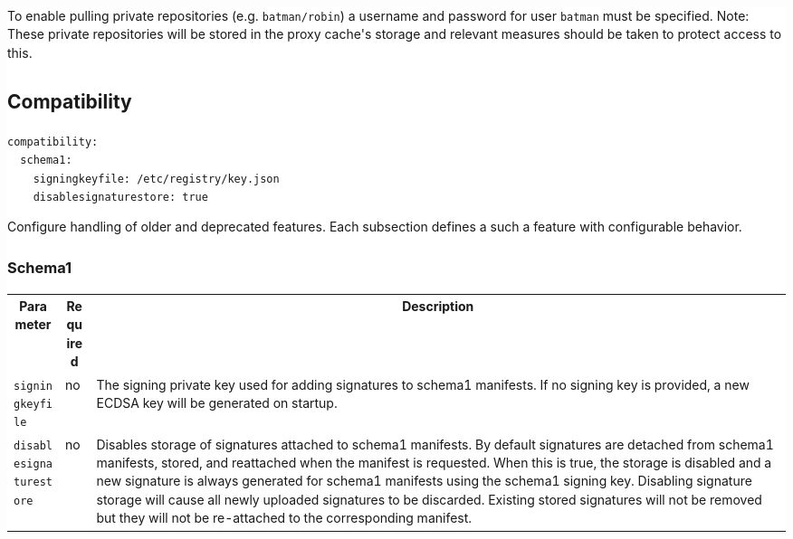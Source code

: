 To enable pulling private repositories (e.g. `batman/robin`) a username and password for user `batman` must be specified.  Note: These private repositories will be stored in the proxy cache's storage and relevant measures should be taken to protect access to this.

## Compatibility

    compatibility:
      schema1:
        signingkeyfile: /etc/registry/key.json
        disablesignaturestore: true

Configure handling of older and deprecated features. Each subsection
defines a such a feature with configurable behavior.

### Schema1

<table>
  <tr>
    <th>Parameter</th>
    <th>Required</th>
    <th>Description</th>
  </tr>
  <tr>
    <td>
      <code>signingkeyfile</code>
    </td>
    <td>
      no
    </td>
    <td>
     The signing private key used for adding signatures to schema1 manifests.
     If no signing key is provided, a new ECDSA key will be generated on
     startup.
    </td>
  </tr>
  <tr>
    <td>
      <code>disablesignaturestore</code>
    </td>
    <td>
      no
    </td>
    <td>
     Disables storage of signatures attached to schema1 manifests. By default
     signatures are detached from schema1 manifests, stored, and reattached
     when the manifest is requested. When this is true, the storage is disabled
     and a new signature is always generated for schema1 manifests using the
     schema1 signing key. Disabling signature storage will cause all newly
     uploaded signatures to be discarded. Existing stored signatures will not
     be removed but they will not be re-attached to the corresponding manifest.
    </td>
  </tr>
</table>
